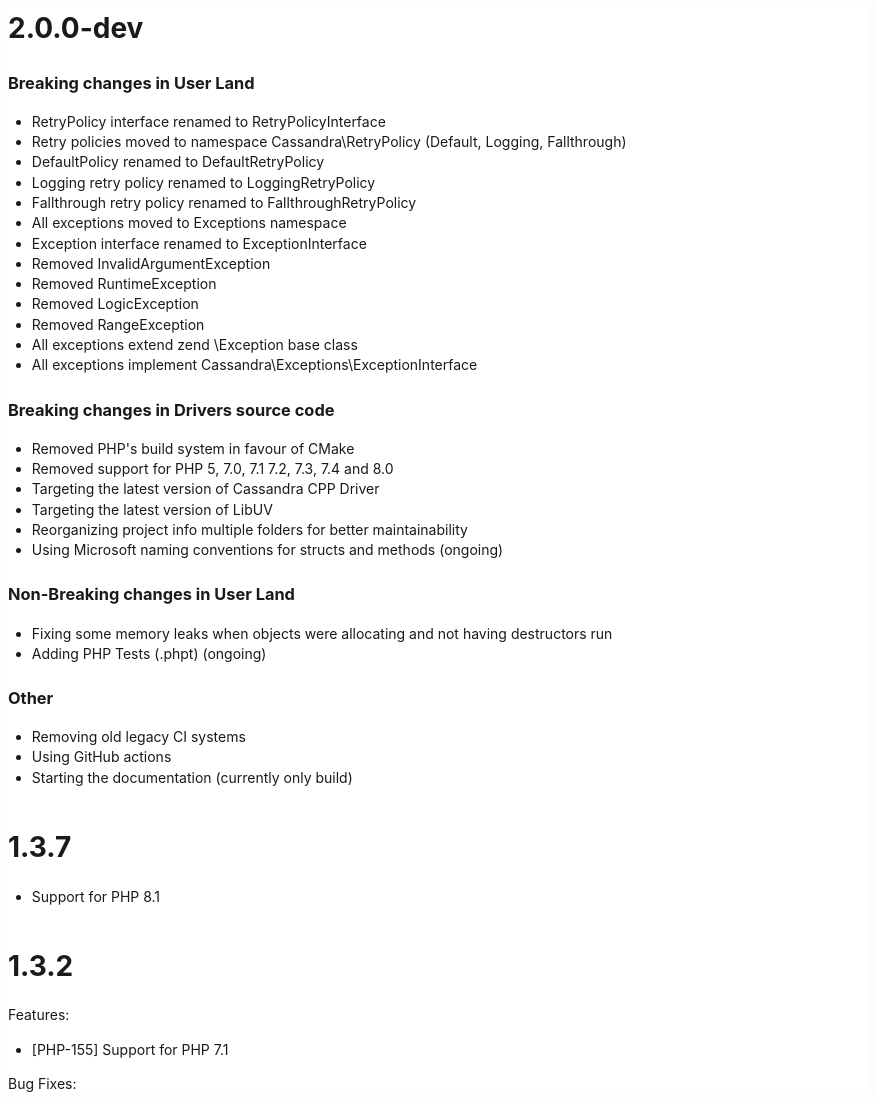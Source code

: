 # 2.0.0-dev

### Breaking changes in User Land

* RetryPolicy interface renamed to RetryPolicyInterface
* Retry policies moved to namespace Cassandra\\RetryPolicy (Default, Logging, Fallthrough)
* DefaultPolicy renamed to DefaultRetryPolicy
* Logging retry policy renamed to LoggingRetryPolicy
* Fallthrough retry policy renamed to FallthroughRetryPolicy
* All exceptions moved to Exceptions namespace
* Exception interface renamed to ExceptionInterface
* Removed InvalidArgumentException
* Removed RuntimeException
* Removed LogicException
* Removed RangeException
* All exceptions extend zend \Exception base class
* All exceptions implement Cassandra\Exceptions\ExceptionInterface

### Breaking changes in Drivers source code

* Removed PHP's build system in favour of CMake
* Removed support for PHP 5, 7.0, 7.1 7.2, 7.3, 7.4 and 8.0
* Targeting the latest version of Cassandra CPP Driver
* Targeting the latest version of LibUV
* Reorganizing project info multiple folders for better maintainability
* Using Microsoft naming conventions for structs and methods (ongoing)

### Non-Breaking changes in User Land

* Fixing some memory leaks when objects were allocating and not having destructors run
* Adding PHP Tests (.phpt) (ongoing)

### Other

* Removing old legacy CI systems
* Using GitHub actions
* Starting the documentation (currently only build)

# 1.3.7

* Support for PHP 8.1

# 1.3.2

Features:

* [PHP-155] Support for PHP 7.1

Bug Fixes:
